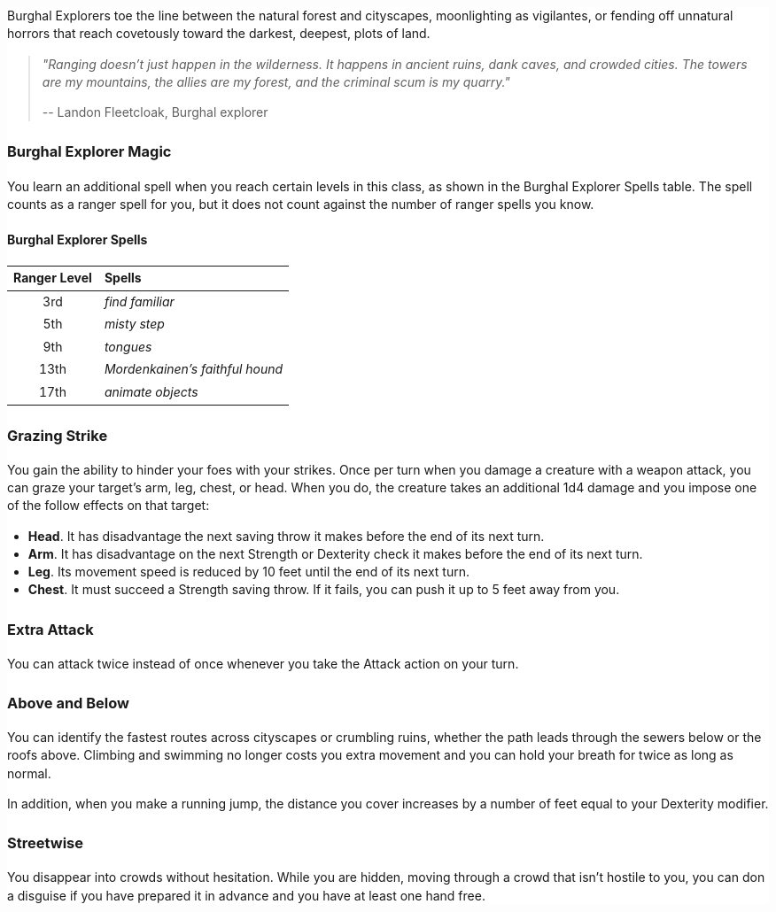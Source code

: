 Burghal Explorers toe the line between the natural forest and cityscapes, moonlighting as vigilantes, or fending off unnatural horrors that reach covetously toward the darkest, deepest, plots of land.

> *"Ranging doesn’t just happen in the wilderness. It happens in ancient ruins, dank caves, and crowded cities. The towers are my mountains, the allies are my forest, and the criminal scum is my quarry."*
>
> -- Landon Fleetcloak, Burghal explorer

### Burghal Explorer Magic
You learn an additional spell when you reach certain levels in this class, as shown in the Burghal Explorer Spells table. The spell counts as a ranger spell for you, but it does not count against the number of ranger spells you know.

#### Burghal Explorer Spells
| Ranger Level | Spells |
|:----:|:-------------|
| 3rd | *find familiar* |
| 5th | *misty step* |
| 9th | *tongues* |
| 13th | *Mordenkainen’s faithful hound* |
| 17th | *animate objects* |

### Grazing Strike
You gain the ability to hinder your foes with your strikes. Once per turn when you damage a creature with a weapon attack, you can graze your target’s arm, leg, chest, or head. When you do, the creature takes an additional 1d4 damage and you impose one of the follow effects on that target:
* **Head**. It has disadvantage the next saving throw it makes before the end of its next turn.
* **Arm**. It has disadvantage on the next Strength or Dexterity check it makes before the end of its next turn.
* **Leg**. Its movement speed is reduced by 10 feet until the end of its next turn.
* **Chest**. It must succeed a Strength saving throw. If it fails, you can push it up to 5 feet away from you.

### Extra Attack
You can attack twice instead of once whenever you take the Attack action on your turn.

### Above and Below
You can identify the fastest routes across cityscapes or crumbling ruins, whether the path leads through the sewers below or the roofs above. Climbing and swimming no longer costs you extra movement and you can hold your breath for twice as long as normal.

In addition, when you make a running jump, the distance you cover increases by a number of feet equal to your Dexterity modifier.

### Streetwise
You disappear into crowds without hesitation. While you are hidden, moving through a crowd that isn’t hostile to you, you can don a disguise if you have prepared it in advance and you have at least one hand free.
